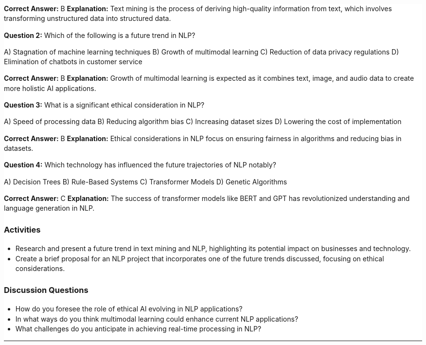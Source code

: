 **Correct Answer:** B
**Explanation:** Text mining is the process of deriving high-quality information from text, which involves transforming unstructured data into structured data.

**Question 2:** Which of the following is a future trend in NLP?

  A) Stagnation of machine learning techniques
  B) Growth of multimodal learning
  C) Reduction of data privacy regulations
  D) Elimination of chatbots in customer service

**Correct Answer:** B
**Explanation:** Growth of multimodal learning is expected as it combines text, image, and audio data to create more holistic AI applications.

**Question 3:** What is a significant ethical consideration in NLP?

  A) Speed of processing data
  B) Reducing algorithm bias
  C) Increasing dataset sizes
  D) Lowering the cost of implementation

**Correct Answer:** B
**Explanation:** Ethical considerations in NLP focus on ensuring fairness in algorithms and reducing bias in datasets.

**Question 4:** Which technology has influenced the future trajectories of NLP notably?

  A) Decision Trees
  B) Rule-Based Systems
  C) Transformer Models
  D) Genetic Algorithms

**Correct Answer:** C
**Explanation:** The success of transformer models like BERT and GPT has revolutionized understanding and language generation in NLP.

### Activities
- Research and present a future trend in text mining and NLP, highlighting its potential impact on businesses and technology.
- Create a brief proposal for an NLP project that incorporates one of the future trends discussed, focusing on ethical considerations.

### Discussion Questions
- How do you foresee the role of ethical AI evolving in NLP applications?
- In what ways do you think multimodal learning could enhance current NLP applications?
- What challenges do you anticipate in achieving real-time processing in NLP?

---


